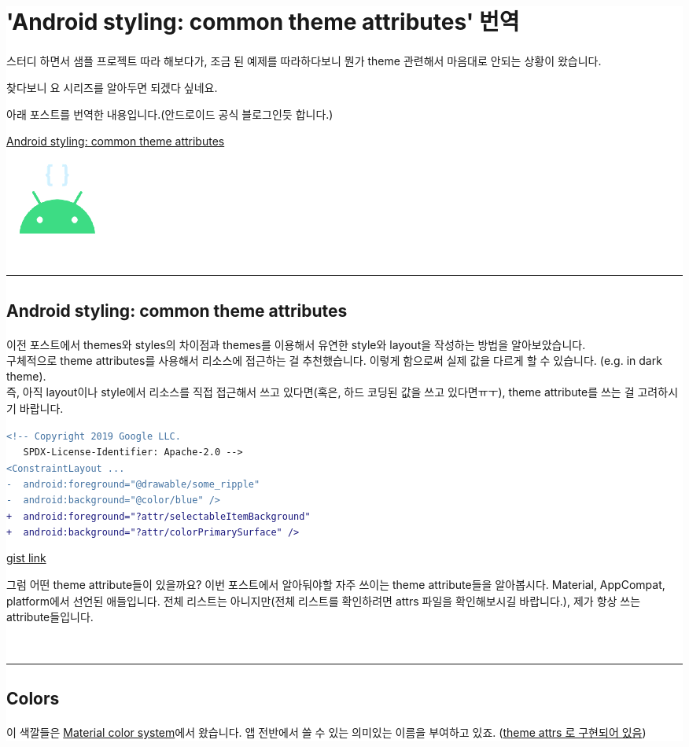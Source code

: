 # 'Android styling: common theme attributes' 번역


스터디 하면서 샘플 프로젝트 따라 해보다가, 조금 된 예제를 따라하다보니 뭔가 theme 관련해서 마음대로 안되는 상황이 왔습니다.
  

찾다보니 요 시리즈를 알아두면 되겠다 싶네요.

아래 포스트를 번역한 내용입니다.(안드로이드 공식 블로그인듯 합니다.)

[Android styling: common theme attributes](https://medium.com/androiddevelopers/android-styling-common-theme-attributes-8f7c50c9eaba)

![android.png](/images/logo/android.png)

<br/>

---

## Android styling: common theme attributes

이전 포스트에서 themes와 styles의 차이점과 themes를 이용해서 유연한 style와 layout을 작성하는 방법을 알아보았습니다.  
구체적으로 theme attributes를 사용해서 리소스에 접근하는 걸 추천했습니다. 이렇게 함으로써 실제 값을 다르게 할 수 있습니다. (e.g. in dark theme).  
즉, 아직 layout이나 style에서 리소스를 직접 접근해서 쓰고 있다면(혹은, 하드 코딩된 값을 쓰고 있다면ㅠㅜ), theme attribute를 쓰는 걸 고려하시기 바랍니다.  

```diff
<!-- Copyright 2019 Google LLC.    
   SPDX-License-Identifier: Apache-2.0 -->
<ConstraintLayout ...
-  android:foreground="@drawable/some_ripple"
-  android:background="@color/blue" />
+  android:foreground="?attr/selectableItemBackground"
+  android:background="?attr/colorPrimarySurface" />
```
[gist link](https://gist.github.com/nickbutcher/7975a81a31afa7bebfc17d2e825168d3#file-common_theme_attrs_prefer-xml-diff)

그럼 어떤 theme attribute들이 있을까요? 이번 포스트에서 알아둬야할 자주 쓰이는 theme attribute들을 알아봅시다. Material, AppCompat, platform에서 선언된 애들입니다. 전체 리스트는 아니지만(전체 리스트를 확인하려면 attrs 파일을 확인해보시길 바랍니다.), 제가 항상 쓰는 attribute들입니다.

<br/>

---

## Colors

이 색깔들은 [Material color system](https://material.io/design/color/)에서 왔습니다. 앱 전반에서 쓸 수 있는 의미있는 이름을 부여하고 있죠. ([theme attrs 로 구현되어 있음](https://material.io/develop/android/theming/color))
